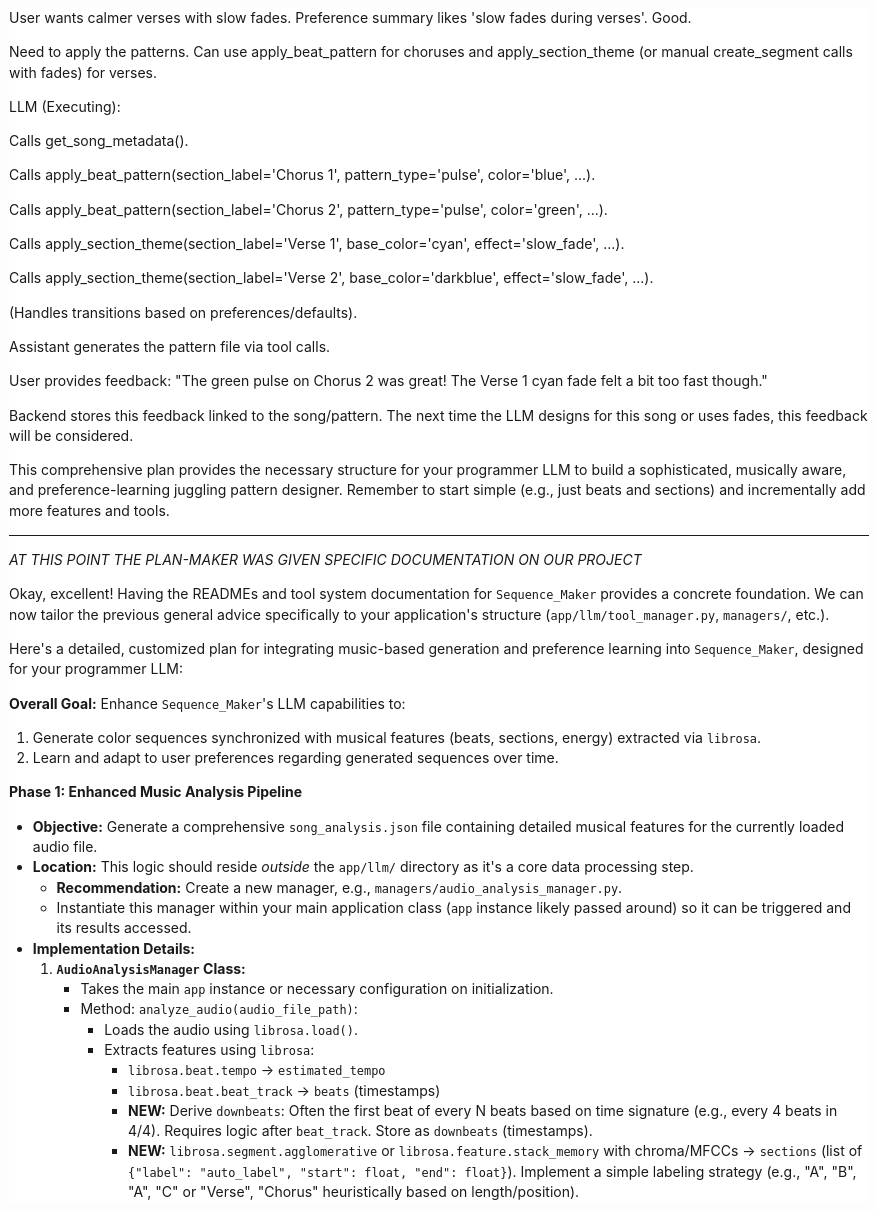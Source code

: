 User wants calmer verses with slow fades. Preference summary likes 'slow fades during verses'. Good.

Need to apply the patterns. Can use apply_beat_pattern for choruses and apply_section_theme (or manual create_segment calls with fades) for verses.

LLM (Executing):

Calls get_song_metadata().

Calls apply_beat_pattern(section_label='Chorus 1', pattern_type='pulse', color='blue', ...).

Calls apply_beat_pattern(section_label='Chorus 2', pattern_type='pulse', color='green', ...).

Calls apply_section_theme(section_label='Verse 1', base_color='cyan', effect='slow_fade', ...).

Calls apply_section_theme(section_label='Verse 2', base_color='darkblue', effect='slow_fade', ...).

(Handles transitions based on preferences/defaults).

Assistant generates the pattern file via tool calls.

User provides feedback: "The green pulse on Chorus 2 was great! The Verse 1 cyan fade felt a bit too fast though."

Backend stores this feedback linked to the song/pattern. The next time the LLM designs for this song or uses fades, this feedback will be considered.

This comprehensive plan provides the necessary structure for your programmer LLM to build a sophisticated, musically aware, and preference-learning juggling pattern designer. Remember to start simple (e.g., just beats and sections) and incrementally add more features and tools.


---

*AT THIS POINT THE PLAN-MAKER WAS GIVEN SPECIFIC DOCUMENTATION ON OUR PROJECT*


Okay, excellent! Having the READMEs and tool system documentation for `Sequence_Maker` provides a concrete foundation. We can now tailor the previous general advice specifically to your application's structure (`app/llm/tool_manager.py`, `managers/`, etc.).

Here's a detailed, customized plan for integrating music-based generation and preference learning into `Sequence_Maker`, designed for your programmer LLM:

**Overall Goal:** Enhance `Sequence_Maker`'s LLM capabilities to:
1.  Generate color sequences synchronized with musical features (beats, sections, energy) extracted via `librosa`.
2.  Learn and adapt to user preferences regarding generated sequences over time.

**Phase 1: Enhanced Music Analysis Pipeline**

*   **Objective:** Generate a comprehensive `song_analysis.json` file containing detailed musical features for the currently loaded audio file.
*   **Location:** This logic should reside *outside* the `app/llm/` directory as it's a core data processing step.
    *   **Recommendation:** Create a new manager, e.g., `managers/audio_analysis_manager.py`.
    *   Instantiate this manager within your main application class (`app` instance likely passed around) so it can be triggered and its results accessed.
*   **Implementation Details:**
    1.  **`AudioAnalysisManager` Class:**
        *   Takes the main `app` instance or necessary configuration on initialization.
        *   Method: `analyze_audio(audio_file_path)`:
            *   Loads the audio using `librosa.load()`.
            *   Extracts features using `librosa`:
                *   `librosa.beat.tempo` -> `estimated_tempo`
                *   `librosa.beat.beat_track` -> `beats` (timestamps)
                *   **NEW:** Derive `downbeats`: Often the first beat of every N beats based on time signature (e.g., every 4 beats in 4/4). Requires logic after `beat_track`. Store as `downbeats` (timestamps).
                *   **NEW:** `librosa.segment.agglomerative` or `librosa.feature.stack_memory` with chroma/MFCCs -> `sections` (list of `{"label": "auto_label", "start": float, "end": float}`). Implement a simple labeling strategy (e.g., "A", "B", "A", "C" or "Verse", "Chorus" heuristically based on length/position).